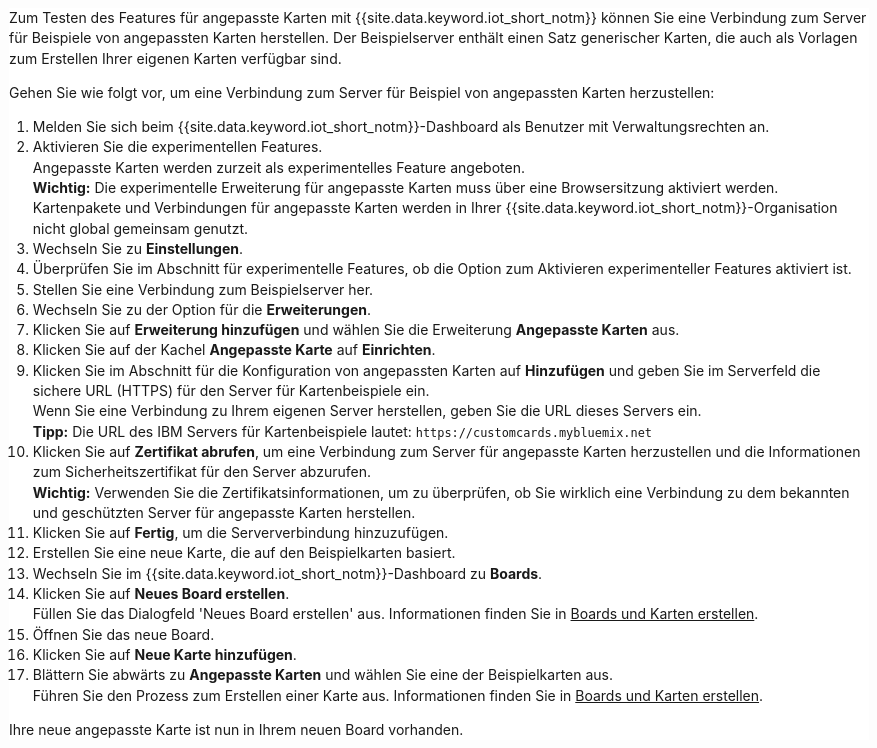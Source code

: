 Zum Testen des Features für angepasste Karten mit {{site.data.keyword.iot_short_notm}} können Sie eine Verbindung zum Server für Beispiele von angepassten Karten herstellen. Der Beispielserver enthält einen Satz generischer Karten, die auch als Vorlagen zum Erstellen Ihrer eigenen Karten verfügbar sind.

Gehen Sie wie folgt vor, um eine Verbindung zum Server für Beispiel von angepassten Karten herzustellen:
1. Melden Sie sich beim {{site.data.keyword.iot_short_notm}}-Dashboard als Benutzer mit Verwaltungsrechten an.
2. Aktivieren Sie die experimentellen Features.  
Angepasste Karten werden zurzeit als experimentelles Feature angeboten.  
**Wichtig:** Die experimentelle Erweiterung für angepasste Karten muss über eine Browsersitzung aktiviert werden. Kartenpakete und Verbindungen für angepasste Karten werden in Ihrer {{site.data.keyword.iot_short_notm}}-Organisation nicht global gemeinsam genutzt.
 1. Wechseln Sie zu **Einstellungen**.
 2. Überprüfen Sie im Abschnitt für experimentelle Features, ob die Option zum Aktivieren experimenteller Features aktiviert ist.
2. Stellen Sie eine Verbindung zum Beispielserver her.
 2. Wechseln Sie zu der Option für die **Erweiterungen**.
 3. Klicken Sie auf **Erweiterung hinzufügen** und wählen Sie die Erweiterung **Angepasste Karten** aus.
 4. Klicken Sie auf der Kachel **Angepasste Karte** auf **Einrichten**.
 5. Klicken Sie im Abschnitt für die Konfiguration von angepassten Karten auf **Hinzufügen** und geben Sie im Serverfeld die sichere URL (HTTPS) für den Server für Kartenbeispiele ein.  
Wenn Sie eine Verbindung zu Ihrem eigenen Server herstellen, geben Sie die URL dieses Servers ein.    
**Tipp:** Die URL des IBM Servers für Kartenbeispiele lautet: `https://customcards.mybluemix.net`  
 6. Klicken Sie auf **Zertifikat abrufen**, um eine Verbindung zum Server für angepasste Karten herzustellen und die Informationen zum Sicherheitszertifikat für den Server abzurufen.  
 **Wichtig:** Verwenden Sie die Zertifikatsinformationen, um zu überprüfen, ob Sie wirklich eine Verbindung zu dem bekannten und geschützten Server für angepasste Karten herstellen.
 4. Klicken Sie auf **Fertig**, um die Serververbindung hinzuzufügen.
5. Erstellen Sie eine neue Karte, die auf den Beispielkarten basiert.
 1. Wechseln Sie im {{site.data.keyword.iot_short_notm}}-Dashboard zu **Boards**.
 2. Klicken Sie auf **Neues Board erstellen**.  
 Füllen Sie das Dialogfeld 'Neues Board erstellen' aus. Informationen finden Sie in [Boards und Karten erstellen](../data_visualization.html#visualizing_data).
 3. Öffnen Sie das neue Board.
 4. Klicken Sie auf **Neue Karte hinzufügen**.  
 5. Blättern Sie abwärts zu **Angepasste Karten** und wählen Sie eine der Beispielkarten aus.  
 Führen Sie den Prozess zum Erstellen einer Karte aus. Informationen finden Sie in [Boards und Karten erstellen](../data_visualization.html#visualizing_data).  

 Ihre neue angepasste Karte ist nun in Ihrem neuen Board vorhanden.  